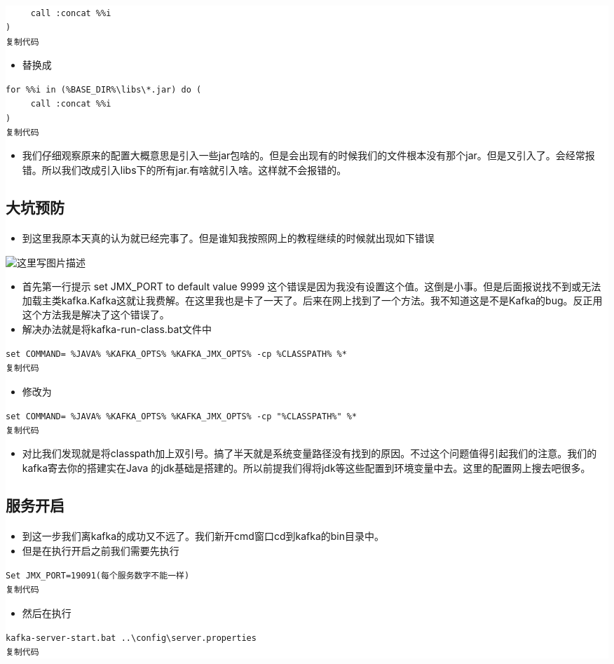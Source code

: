 ```
     call :concat %%i
) 
复制代码
```

- 替换成

```
for %%i in (%BASE_DIR%\libs\*.jar) do (
     call :concat %%i
) 
复制代码
```

- 我们仔细观察原来的配置大概意思是引入一些jar包啥的。但是会出现有的时候我们的文件根本没有那个jar。但是又引入了。会经常报错。所以我们改成引入libs下的所有jar.有啥就引入啥。这样就不会报错的。

## 大坑预防

- 到这里我原本天真的认为就已经完事了。但是谁知我按照网上的教程继续的时候就出现如下错误

![这里写图片描述](https://p3-juejin.byteimg.com/tos-cn-i-k3u1fbpfcp/dab9246d0a4d4483ac9fdbbff7008964~tplv-k3u1fbpfcp-zoom-1.image)

- 首先第一行提示 set JMX_PORT to default value 9999 这个错误是因为我没有设置这个值。这倒是小事。但是后面报说找不到或无法加载主类kafka.Kafka这就让我费解。在这里我也是卡了一天了。后来在网上找到了一个方法。我不知道这是不是Kafka的bug。反正用这个方法我是解决了这个错误了。
- 解决办法就是将kafka-run-class.bat文件中

```
set COMMAND= %JAVA% %KAFKA_OPTS% %KAFKA_JMX_OPTS% -cp %CLASSPATH% %*
复制代码
```

- 修改为

```
set COMMAND= %JAVA% %KAFKA_OPTS% %KAFKA_JMX_OPTS% -cp "%CLASSPATH%" %*
复制代码
```

- 对比我们发现就是将classpath加上双引号。搞了半天就是系统变量路径没有找到的原因。不过这个问题值得引起我们的注意。我们的kafka寄去你的搭建实在Java 的jdk基础是搭建的。所以前提我们得将jdk等这些配置到环境变量中去。这里的配置网上搜去吧很多。

## 服务开启

- 到这一步我们离kafka的成功又不远了。我们新开cmd窗口cd到kafka的bin目录中。
- 但是在执行开启之前我们需要先执行

```
Set JMX_PORT=19091(每个服务数字不能一样)
复制代码
```

- 然后在执行

```
kafka-server-start.bat ..\config\server.properties
复制代码
```
